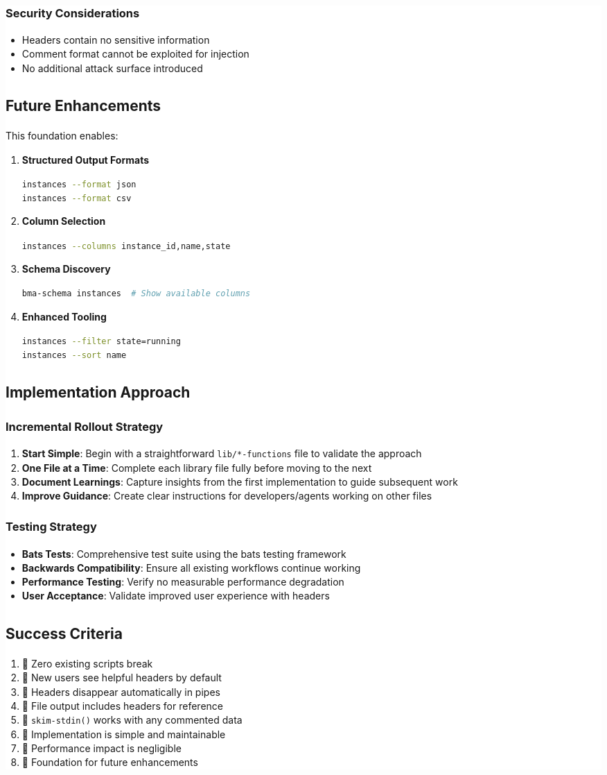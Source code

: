 ### Security Considerations
- Headers contain no sensitive information
- Comment format cannot be exploited for injection
- No additional attack surface introduced

## Future Enhancements

This foundation enables:

1. **Structured Output Formats**
   ```bash
   instances --format json
   instances --format csv
   ```

2. **Column Selection**
   ```bash
   instances --columns instance_id,name,state
   ```

3. **Schema Discovery**
   ```bash
   bma-schema instances  # Show available columns
   ```

4. **Enhanced Tooling**
   ```bash
   instances --filter state=running
   instances --sort name
   ```

## Implementation Approach

### Incremental Rollout Strategy

1. **Start Simple**: Begin with a straightforward `lib/*-functions` file to validate the approach
2. **One File at a Time**: Complete each library file fully before moving to the next
3. **Document Learnings**: Capture insights from the first implementation to guide subsequent work
4. **Improve Guidance**: Create clear instructions for developers/agents working on other files

### Testing Strategy

- **Bats Tests**: Comprehensive test suite using the bats testing framework
- **Backwards Compatibility**: Ensure all existing workflows continue working
- **Performance Testing**: Verify no measurable performance degradation
- **User Acceptance**: Validate improved user experience with headers

## Success Criteria

1.  Zero existing scripts break
2.  New users see helpful headers by default  
3.  Headers disappear automatically in pipes
4.  File output includes headers for reference
5.  `skim-stdin()` works with any commented data
6.  Implementation is simple and maintainable
7.  Performance impact is negligible
8.  Foundation for future enhancements
